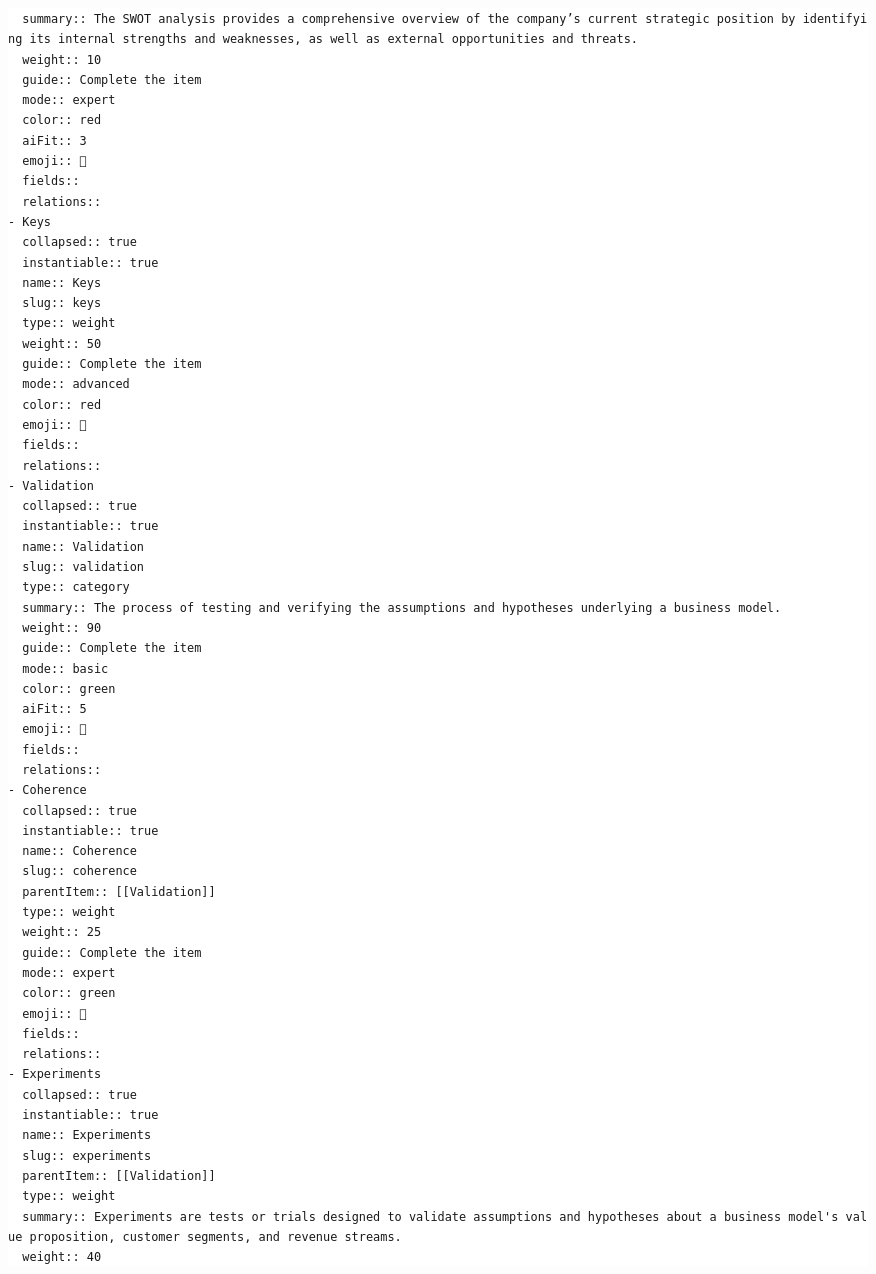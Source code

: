       summary:: The SWOT analysis provides a comprehensive overview of the company’s current strategic position by identifying its internal strengths and weaknesses, as well as external opportunities and threats.
      weight:: 10
      guide:: Complete the item
      mode:: expert
      color:: red
      aiFit:: 3
      emoji:: 🧪
      fields::
      relations::
    - Keys
      collapsed:: true
      instantiable:: true
      name:: Keys
      slug:: keys
      type:: weight
      weight:: 50
      guide:: Complete the item
      mode:: advanced
      color:: red
      emoji:: 📄
      fields::
      relations::
    - Validation
      collapsed:: true
      instantiable:: true
      name:: Validation
      slug:: validation
      type:: category
      summary:: The process of testing and verifying the assumptions and hypotheses underlying a business model.
      weight:: 90
      guide:: Complete the item
      mode:: basic
      color:: green
      aiFit:: 5
      emoji:: 📄
      fields::
      relations::
    - Coherence
      collapsed:: true
      instantiable:: true
      name:: Coherence
      slug:: coherence
      parentItem:: [[Validation]]
      type:: weight
      weight:: 25
      guide:: Complete the item
      mode:: expert
      color:: green
      emoji:: 📄
      fields::
      relations::
    - Experiments
      collapsed:: true
      instantiable:: true
      name:: Experiments
      slug:: experiments
      parentItem:: [[Validation]]
      type:: weight
      summary:: Experiments are tests or trials designed to validate assumptions and hypotheses about a business model's value proposition, customer segments, and revenue streams.
      weight:: 40